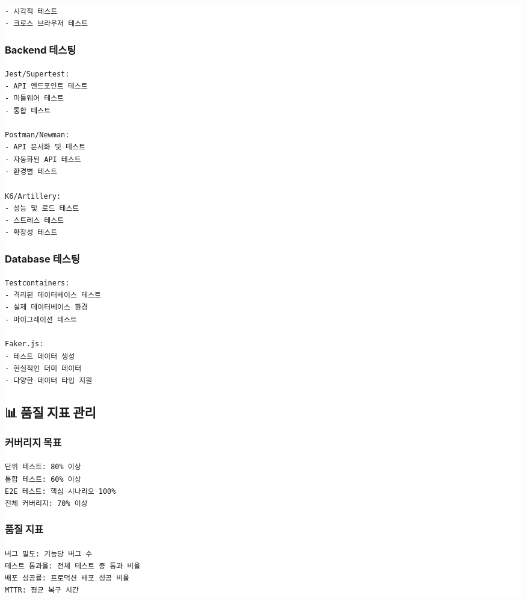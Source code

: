 ```
- 시각적 테스트
- 크로스 브라우저 테스트
```

### Backend 테스팅
```
Jest/Supertest:
- API 엔드포인트 테스트
- 미들웨어 테스트
- 통합 테스트

Postman/Newman:
- API 문서화 및 테스트
- 자동화된 API 테스트
- 환경별 테스트

K6/Artillery:
- 성능 및 로드 테스트
- 스트레스 테스트
- 확장성 테스트
```

### Database 테스팅
```
Testcontainers:
- 격리된 데이터베이스 테스트
- 실제 데이터베이스 환경
- 마이그레이션 테스트

Faker.js:
- 테스트 데이터 생성
- 현실적인 더미 데이터
- 다양한 데이터 타입 지원
```

## 📊 품질 지표 관리

### 커버리지 목표
```
단위 테스트: 80% 이상
통합 테스트: 60% 이상
E2E 테스트: 핵심 시나리오 100%
전체 커버리지: 70% 이상
```

### 품질 지표
```
버그 밀도: 기능당 버그 수
테스트 통과율: 전체 테스트 중 통과 비율
배포 성공률: 프로덕션 배포 성공 비율
MTTR: 평균 복구 시간
```

